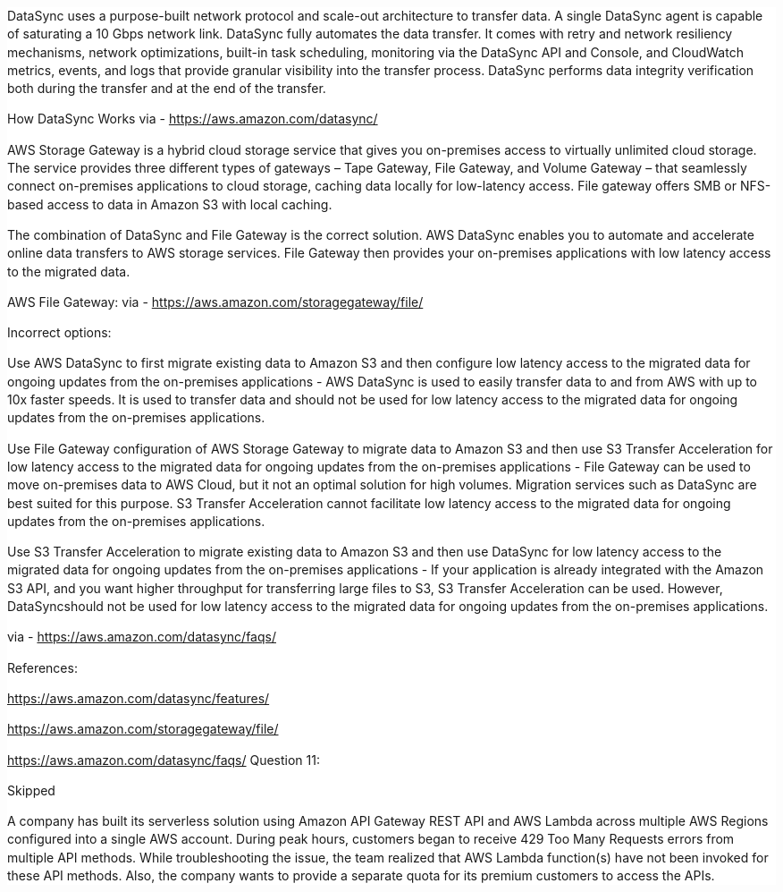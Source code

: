 DataSync uses a purpose-built network protocol and scale-out architecture to transfer data. A single DataSync agent is capable of saturating a 10 Gbps network link. DataSync fully automates the data transfer. It comes with retry and network resiliency mechanisms, network optimizations, built-in task scheduling, monitoring via the DataSync API and Console, and CloudWatch metrics, events, and logs that provide granular visibility into the transfer process. DataSync performs data integrity verification both during the transfer and at the end of the transfer.

How DataSync Works via - https://aws.amazon.com/datasync/

AWS Storage Gateway is a hybrid cloud storage service that gives you on-premises access to virtually unlimited cloud storage. The service provides three different types of gateways – Tape Gateway, File Gateway, and Volume Gateway – that seamlessly connect on-premises applications to cloud storage, caching data locally for low-latency access. File gateway offers SMB or NFS-based access to data in Amazon S3 with local caching.

The combination of DataSync and File Gateway is the correct solution. AWS DataSync enables you to automate and accelerate online data transfers to AWS storage services. File Gateway then provides your on-premises applications with low latency access to the migrated data.

AWS File Gateway: via - https://aws.amazon.com/storagegateway/file/

Incorrect options:

Use AWS DataSync to first migrate existing data to Amazon S3 and then configure low latency access to the migrated data for ongoing updates from the on-premises applications - AWS DataSync is used to easily transfer data to and from AWS with up to 10x faster speeds. It is used to transfer data and should not be used for low latency access to the migrated data for ongoing updates from the on-premises applications.

Use File Gateway configuration of AWS Storage Gateway to migrate data to Amazon S3 and then use S3 Transfer Acceleration for low latency access to the migrated data for ongoing updates from the on-premises applications - File Gateway can be used to move on-premises data to AWS Cloud, but it not an optimal solution for high volumes. Migration services such as DataSync are best suited for this purpose. S3 Transfer Acceleration cannot facilitate low latency access to the migrated data for ongoing updates from the on-premises applications.

Use S3 Transfer Acceleration to migrate existing data to Amazon S3 and then use DataSync for low latency access to the migrated data for ongoing updates from the on-premises applications - If your application is already integrated with the Amazon S3 API, and you want higher throughput for transferring large files to S3, S3 Transfer Acceleration can be used. However, DataSyncshould not be used for low latency access to the migrated data for ongoing updates from the on-premises applications.

via - https://aws.amazon.com/datasync/faqs/

References:

https://aws.amazon.com/datasync/features/

https://aws.amazon.com/storagegateway/file/

https://aws.amazon.com/datasync/faqs/
Question 11:

Skipped

A company has built its serverless solution using Amazon API Gateway REST API and AWS Lambda across multiple AWS Regions configured into a single AWS account. During peak hours, customers began to receive 429 Too Many Requests errors from multiple API methods. While troubleshooting the issue, the team realized that AWS Lambda function(s) have not been invoked for these API methods. Also, the company wants to provide a separate quota for its premium customers to access the APIs.

